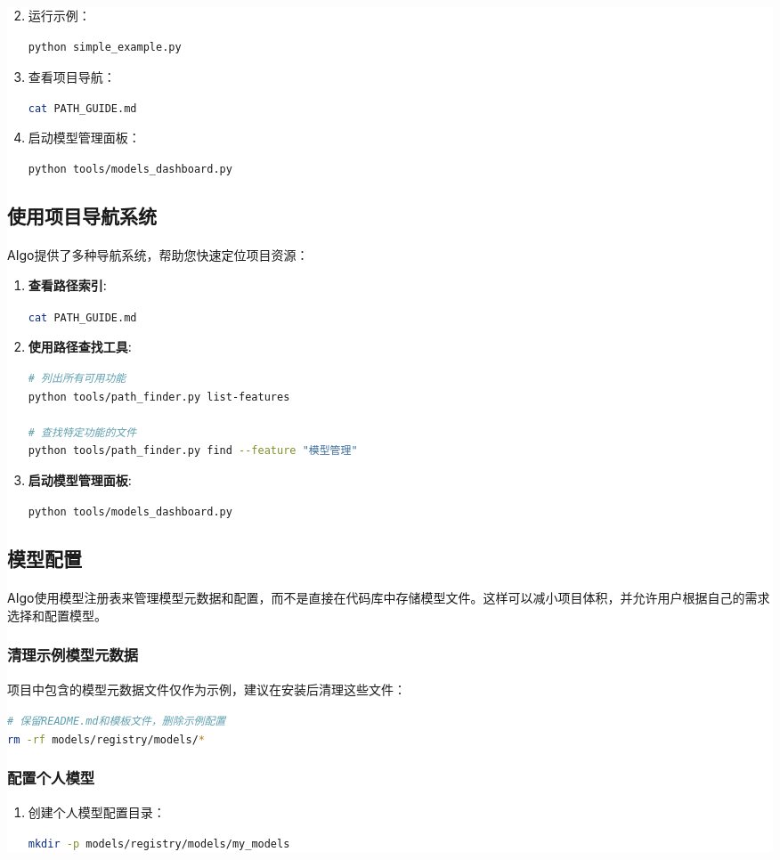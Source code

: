 2. 运行示例：
   ```bash
   python simple_example.py
   ```

3. 查看项目导航：
   ```bash
   cat PATH_GUIDE.md
   ```

4. 启动模型管理面板：
   ```bash
   python tools/models_dashboard.py
   ```

## 使用项目导航系统

AIgo提供了多种导航系统，帮助您快速定位项目资源：

1. **查看路径索引**:
   ```bash
   cat PATH_GUIDE.md
   ```

2. **使用路径查找工具**:
   ```bash
   # 列出所有可用功能
   python tools/path_finder.py list-features
   
   # 查找特定功能的文件
   python tools/path_finder.py find --feature "模型管理"
   ```

3. **启动模型管理面板**:
   ```bash
   python tools/models_dashboard.py
   ```

## 模型配置

AIgo使用模型注册表来管理模型元数据和配置，而不是直接在代码库中存储模型文件。这样可以减小项目体积，并允许用户根据自己的需求选择和配置模型。

### 清理示例模型元数据

项目中包含的模型元数据文件仅作为示例，建议在安装后清理这些文件：

```bash
# 保留README.md和模板文件，删除示例配置
rm -rf models/registry/models/*
```

### 配置个人模型

1. 创建个人模型配置目录：
   ```bash
   mkdir -p models/registry/models/my_models
   ```
